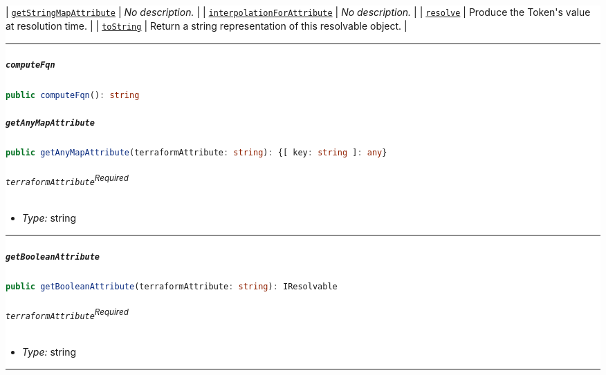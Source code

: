 | <code><a href="#rhizo-co-terraform-provider-oci.dataOciCoreNetworkSecurityGroupVnics.DataOciCoreNetworkSecurityGroupVnicsNetworkSecurityGroupVnicsOutputReference.getStringMapAttribute">getStringMapAttribute</a></code> | *No description.* |
| <code><a href="#rhizo-co-terraform-provider-oci.dataOciCoreNetworkSecurityGroupVnics.DataOciCoreNetworkSecurityGroupVnicsNetworkSecurityGroupVnicsOutputReference.interpolationForAttribute">interpolationForAttribute</a></code> | *No description.* |
| <code><a href="#rhizo-co-terraform-provider-oci.dataOciCoreNetworkSecurityGroupVnics.DataOciCoreNetworkSecurityGroupVnicsNetworkSecurityGroupVnicsOutputReference.resolve">resolve</a></code> | Produce the Token's value at resolution time. |
| <code><a href="#rhizo-co-terraform-provider-oci.dataOciCoreNetworkSecurityGroupVnics.DataOciCoreNetworkSecurityGroupVnicsNetworkSecurityGroupVnicsOutputReference.toString">toString</a></code> | Return a string representation of this resolvable object. |

---

##### `computeFqn` <a name="computeFqn" id="rhizo-co-terraform-provider-oci.dataOciCoreNetworkSecurityGroupVnics.DataOciCoreNetworkSecurityGroupVnicsNetworkSecurityGroupVnicsOutputReference.computeFqn"></a>

```typescript
public computeFqn(): string
```

##### `getAnyMapAttribute` <a name="getAnyMapAttribute" id="rhizo-co-terraform-provider-oci.dataOciCoreNetworkSecurityGroupVnics.DataOciCoreNetworkSecurityGroupVnicsNetworkSecurityGroupVnicsOutputReference.getAnyMapAttribute"></a>

```typescript
public getAnyMapAttribute(terraformAttribute: string): {[ key: string ]: any}
```

###### `terraformAttribute`<sup>Required</sup> <a name="terraformAttribute" id="rhizo-co-terraform-provider-oci.dataOciCoreNetworkSecurityGroupVnics.DataOciCoreNetworkSecurityGroupVnicsNetworkSecurityGroupVnicsOutputReference.getAnyMapAttribute.parameter.terraformAttribute"></a>

- *Type:* string

---

##### `getBooleanAttribute` <a name="getBooleanAttribute" id="rhizo-co-terraform-provider-oci.dataOciCoreNetworkSecurityGroupVnics.DataOciCoreNetworkSecurityGroupVnicsNetworkSecurityGroupVnicsOutputReference.getBooleanAttribute"></a>

```typescript
public getBooleanAttribute(terraformAttribute: string): IResolvable
```

###### `terraformAttribute`<sup>Required</sup> <a name="terraformAttribute" id="rhizo-co-terraform-provider-oci.dataOciCoreNetworkSecurityGroupVnics.DataOciCoreNetworkSecurityGroupVnicsNetworkSecurityGroupVnicsOutputReference.getBooleanAttribute.parameter.terraformAttribute"></a>

- *Type:* string

---

